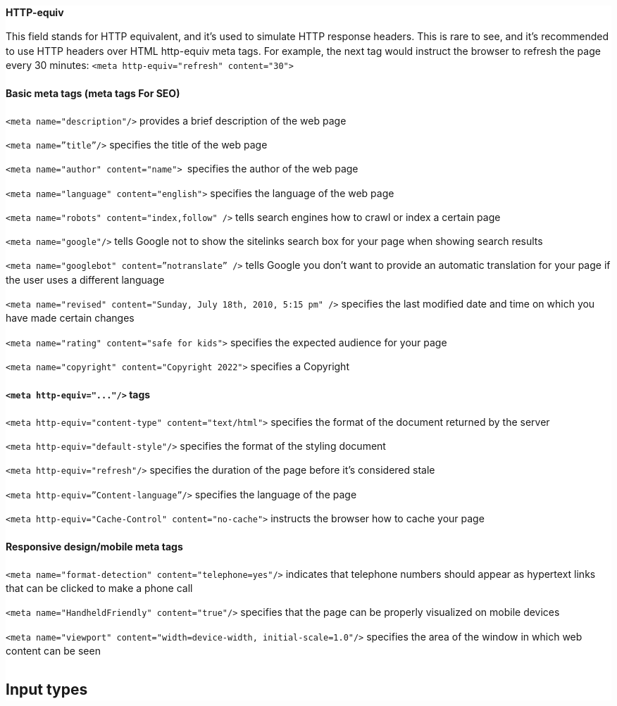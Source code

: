 **HTTP-equiv**

This field stands for HTTP equivalent, and it’s used to simulate HTTP response headers. This is rare to see, and it’s recommended to use HTTP headers over HTML http-equiv meta tags. For example, the next tag would instruct the browser to refresh the page every 30 minutes: `<meta http-equiv="refresh" content="30">`


#### Basic meta tags (meta tags For SEO) 
`<meta name="description"/>` provides a brief description of the web page 

`<meta name=”title”/>` specifies the title of the web page 

`<meta name="author" content="name"> `specifies the author of the web page  

`<meta name="language" content="english">` specifies the language of the web page 



`<meta name="robots" content="index,follow" />` tells search engines how to crawl or index a certain page 

`<meta name="google"/>` tells Google not to show the sitelinks search box for your page when showing search results 

`<meta name="googlebot" content=”notranslate” />` tells Google you don’t want to provide an automatic translation for your page if the user uses a different language  

`<meta name="revised" content="Sunday, July 18th, 2010, 5:15 pm" />` specifies the last modified date and time on which you have made certain changes 

`<meta name="rating" content="safe for kids">` specifies the expected audience for your page 

`<meta name="copyright" content="Copyright 2022">` specifies a Copyright 


#### `<meta http-equiv="..."/>` tags
`<meta http-equiv="content-type" content="text/html">` specifies the format of the document returned by the server 

`<meta http-equiv="default-style"/>`  specifies the format of the styling document 

`<meta http-equiv="refresh"/>` specifies the duration of the page before it’s considered stale 

`<meta http-equiv=”Content-language”/>` specifies the language of the page 

`<meta http-equiv="Cache-Control" content="no-cache">` instructs the browser how to cache your page 

#### Responsive design/mobile meta tags 
`<meta name="format-detection" content="telephone=yes"/>` indicates that telephone numbers should appear as hypertext links that can be clicked to make a phone call 

`<meta name="HandheldFriendly" content="true"/>` specifies that the page can be properly visualized on mobile devices 

`<meta name="viewport" content="width=device-width, initial-scale=1.0"/>` specifies the area of the window in which web content can be seen

## Input types
